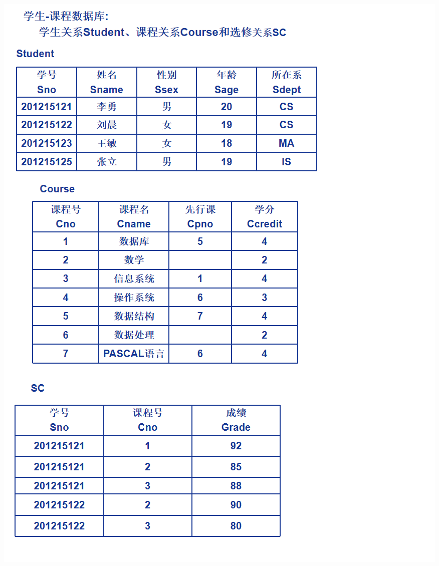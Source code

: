![image-20220222161030363](../typaro截图/image-20220222161030363.png)![image-20220222161042484](../typaro截图/image-20220222161042484.png)![image-20220222161056563](../typaro截图/image-20220222161056563.png)
